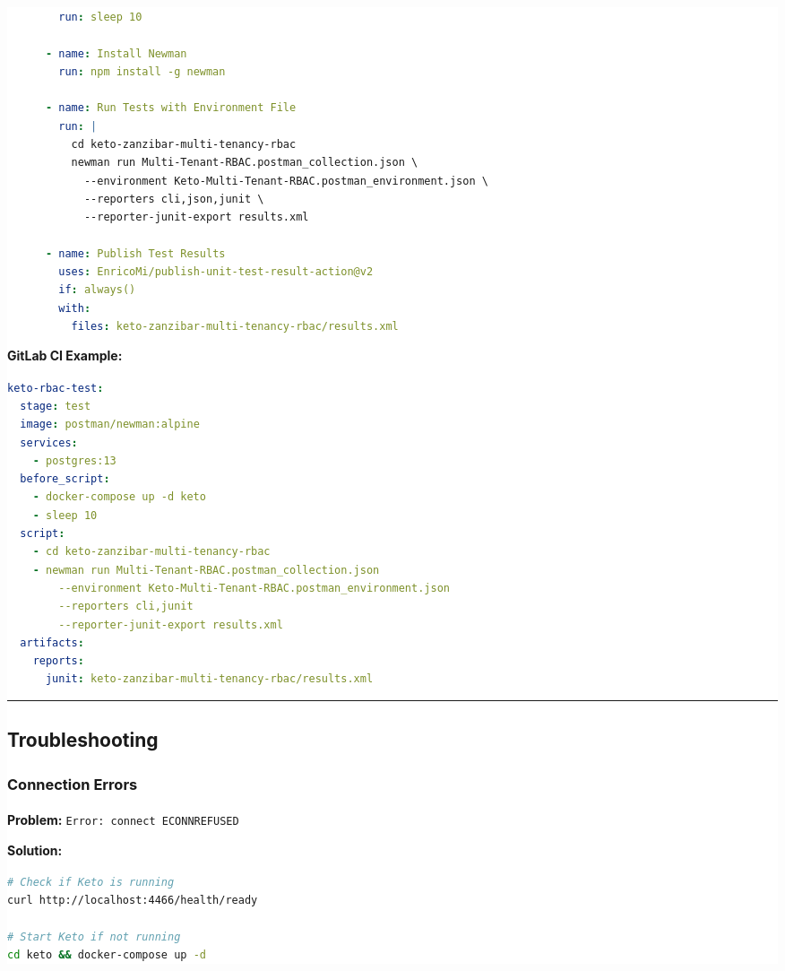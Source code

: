 ```yaml
        run: sleep 10

      - name: Install Newman
        run: npm install -g newman

      - name: Run Tests with Environment File
        run: |
          cd keto-zanzibar-multi-tenancy-rbac
          newman run Multi-Tenant-RBAC.postman_collection.json \
            --environment Keto-Multi-Tenant-RBAC.postman_environment.json \
            --reporters cli,json,junit \
            --reporter-junit-export results.xml

      - name: Publish Test Results
        uses: EnricoMi/publish-unit-test-result-action@v2
        if: always()
        with:
          files: keto-zanzibar-multi-tenancy-rbac/results.xml
```

**GitLab CI Example:**
```yaml
keto-rbac-test:
  stage: test
  image: postman/newman:alpine
  services:
    - postgres:13
  before_script:
    - docker-compose up -d keto
    - sleep 10
  script:
    - cd keto-zanzibar-multi-tenancy-rbac
    - newman run Multi-Tenant-RBAC.postman_collection.json
        --environment Keto-Multi-Tenant-RBAC.postman_environment.json
        --reporters cli,junit
        --reporter-junit-export results.xml
  artifacts:
    reports:
      junit: keto-zanzibar-multi-tenancy-rbac/results.xml
```

---

## Troubleshooting

### Connection Errors

**Problem:** `Error: connect ECONNREFUSED`

**Solution:**
```bash
# Check if Keto is running
curl http://localhost:4466/health/ready

# Start Keto if not running
cd keto && docker-compose up -d
```
